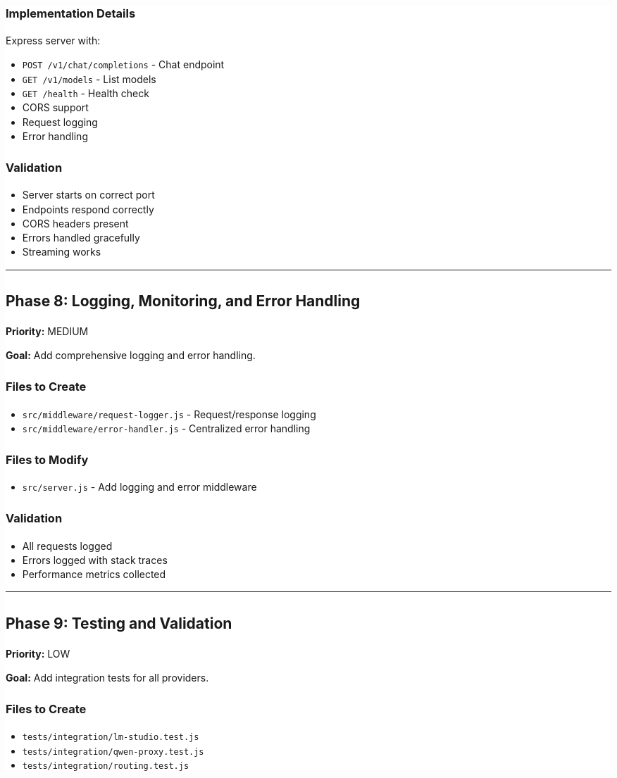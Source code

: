 ### Implementation Details

Express server with:
- `POST /v1/chat/completions` - Chat endpoint
- `GET /v1/models` - List models
- `GET /health` - Health check
- CORS support
- Request logging
- Error handling

### Validation

- Server starts on correct port
- Endpoints respond correctly
- CORS headers present
- Errors handled gracefully
- Streaming works

---

## Phase 8: Logging, Monitoring, and Error Handling

**Priority:** MEDIUM

**Goal:** Add comprehensive logging and error handling.

### Files to Create

- `src/middleware/request-logger.js` - Request/response logging
- `src/middleware/error-handler.js` - Centralized error handling

### Files to Modify

- `src/server.js` - Add logging and error middleware

### Validation

- All requests logged
- Errors logged with stack traces
- Performance metrics collected

---

## Phase 9: Testing and Validation

**Priority:** LOW

**Goal:** Add integration tests for all providers.

### Files to Create

- `tests/integration/lm-studio.test.js`
- `tests/integration/qwen-proxy.test.js`
- `tests/integration/routing.test.js`
